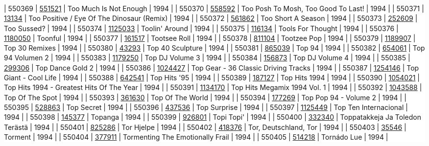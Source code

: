 | 550369 | [551521](https://www.discogs.com/master/551521) | Too Much Is Not Enough | 1994 |
| 550370 | [558592](https://www.discogs.com/master/558592) | Too Posh To Mosh, Too Good To Last! | 1994 |
| 550371 | [13134](https://www.discogs.com/master/13134) | Too Positive / Eye Of The Dinosaur (Remix) | 1994 |
| 550372 | [561862](https://www.discogs.com/master/561862) | Too Short A Season | 1994 |
| 550373 | [252609](https://www.discogs.com/master/252609) | Too Sussed? | 1994 |
| 550374 | [1125033](https://www.discogs.com/master/1125033) | Toolin' Around | 1994 |
| 550375 | [116134](https://www.discogs.com/master/116134) | Tools For Thought | 1994 |
| 550376 | [1180050](https://www.discogs.com/master/1180050) | Toonful | 1994 |
| 550377 | [161517](https://www.discogs.com/master/161517) | Tootsee Roll | 1994 |
| 550378 | [811104](https://www.discogs.com/master/811104) | Tootzee Pop | 1994 |
| 550379 | [1189907](https://www.discogs.com/master/1189907) | Top 30 Remixes | 1994 |
| 550380 | [43293](https://www.discogs.com/master/43293) | Top 40 Sculpture | 1994 |
| 550381 | [865039](https://www.discogs.com/master/865039) | Top 94 | 1994 |
| 550382 | [654061](https://www.discogs.com/master/654061) | Top 94 Volumen 2 | 1994 |
| 550383 | [1179250](https://www.discogs.com/master/1179250) | Top DJ Volume 3 | 1994 |
| 550384 | [156873](https://www.discogs.com/master/156873) | Top DJ Volume 4 | 1994 |
| 550385 | [299306](https://www.discogs.com/master/299306) | Top Dance Gold 2 | 1994 |
| 550386 | [1024427](https://www.discogs.com/master/1024427) | Top Gear - 36 Classic Driving Tracks | 1994 |
| 550387 | [1254146](https://www.discogs.com/master/1254146) | Top Giant - Cool Life | 1994 |
| 550388 | [642541](https://www.discogs.com/master/642541) | Top Hits '95 | 1994 |
| 550389 | [187127](https://www.discogs.com/master/187127) | Top Hits 1994 | 1994 |
| 550390 | [1054021](https://www.discogs.com/master/1054021) | Top Hits 1994 - Greatest Hits Of The Year | 1994 |
| 550391 | [1134170](https://www.discogs.com/master/1134170) | Top Hits Megamix 1994 Vol. 1 | 1994 |
| 550392 | [1043588](https://www.discogs.com/master/1043588) | Top Of The Spot | 1994 |
| 550393 | [361630](https://www.discogs.com/master/361630) | Top Of The World | 1994 |
| 550394 | [177269](https://www.discogs.com/master/177269) | Top Pop 94 - Volume 2 | 1994 |
| 550395 | [528863](https://www.discogs.com/master/528863) | Top Secret | 1994 |
| 550396 | [437536](https://www.discogs.com/master/437536) | Top Surprise | 1994 |
| 550397 | [1125449](https://www.discogs.com/master/1125449) | Top Ten Internacional | 1994 |
| 550398 | [145377](https://www.discogs.com/master/145377) | Topanga | 1994 |
| 550399 | [926801](https://www.discogs.com/master/926801) | Topi Topi' | 1994 |
| 550400 | [332340](https://www.discogs.com/master/332340) | Toppatakkeja Ja Toledon Terästä | 1994 |
| 550401 | [825286](https://www.discogs.com/master/825286) | Tor Hjelpe | 1994 |
| 550402 | [418376](https://www.discogs.com/master/418376) | Tor, Deutschland, Tor | 1994 |
| 550403 | [35546](https://www.discogs.com/master/35546) | Torment | 1994 |
| 550404 | [377911](https://www.discogs.com/master/377911) | Tormenting The Emotionally Frail | 1994 |
| 550405 | [514218](https://www.discogs.com/master/514218) | Tornádo Lue | 1994 |